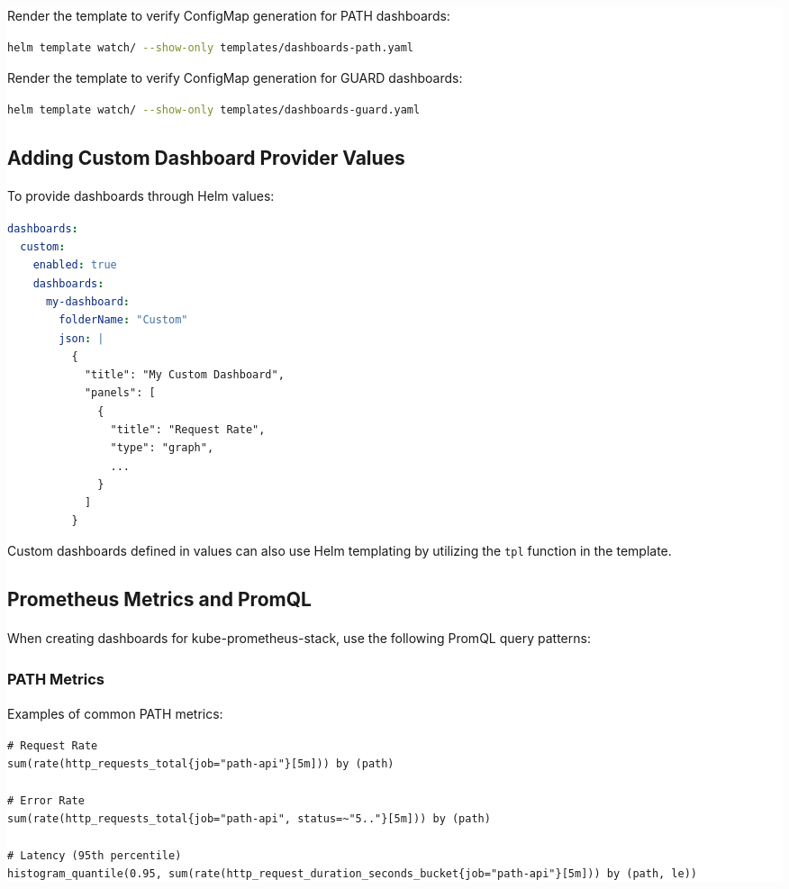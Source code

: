 Render the template to verify ConfigMap generation for PATH dashboards:

```bash
helm template watch/ --show-only templates/dashboards-path.yaml
```

Render the template to verify ConfigMap generation for GUARD dashboards:

```bash
helm template watch/ --show-only templates/dashboards-guard.yaml
```

## Adding Custom Dashboard Provider Values

To provide dashboards through Helm values:

```yaml
dashboards:
  custom:
    enabled: true
    dashboards:
      my-dashboard:
        folderName: "Custom"
        json: |
          {
            "title": "My Custom Dashboard",
            "panels": [
              {
                "title": "Request Rate",
                "type": "graph",
                ...
              }
            ]
          }
```

Custom dashboards defined in values can also use Helm templating by utilizing the `tpl` function in the template.

## Prometheus Metrics and PromQL

When creating dashboards for kube-prometheus-stack, use the following PromQL query patterns:

### PATH Metrics

Examples of common PATH metrics:

```promql
# Request Rate
sum(rate(http_requests_total{job="path-api"}[5m])) by (path)

# Error Rate
sum(rate(http_requests_total{job="path-api", status=~"5.."}[5m])) by (path)

# Latency (95th percentile)
histogram_quantile(0.95, sum(rate(http_request_duration_seconds_bucket{job="path-api"}[5m])) by (path, le))
```
